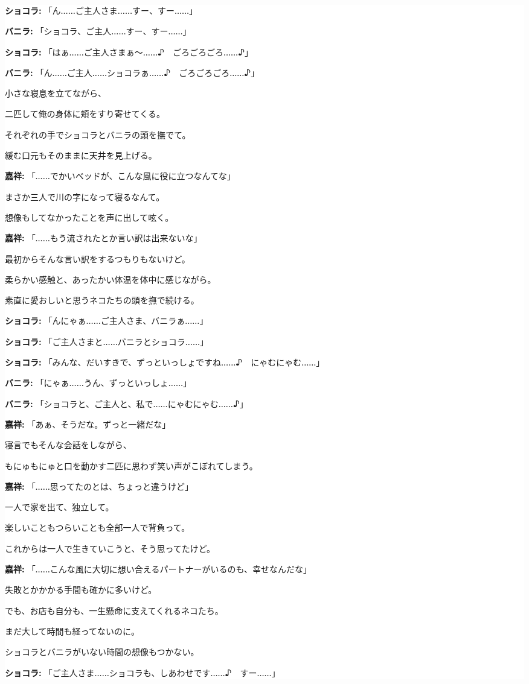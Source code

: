 **ショコラ:** 「ん……ご主人さま……すー、すー……」

**バニラ:** 「ショコラ、ご主人……すー、すー……」

**ショコラ:** 「はぁ……ご主人さまぁ～……♪　ごろごろごろ……♪」

**バニラ:** 「ん……ご主人……ショコラぁ……♪　ごろごろごろ……♪」

小さな寝息を立てながら、

二匹して俺の身体に頬をすり寄せてくる。

それぞれの手でショコラとバニラの頭を撫でて。

緩む口元もそのままに天井を見上げる。

**嘉祥:** 「……でかいベッドが、こんな風に役に立つなんてな」

まさか三人で川の字になって寝るなんて。

想像もしてなかったことを声に出して呟く。

**嘉祥:** 「……もう流されたとか言い訳は出来ないな」

最初からそんな言い訳をするつもりもないけど。

柔らかい感触と、あったかい体温を体中に感じながら。

素直に愛おしいと思うネコたちの頭を撫で続ける。

**ショコラ:** 「んにゃぁ……ご主人さま、バニラぁ……」

**ショコラ:** 「ご主人さまと……バニラとショコラ……」

**ショコラ:** 「みんな、だいすきで、ずっといっしょですね……♪　にゃむにゃむ……」

**バニラ:** 「にゃぁ……うん、ずっといっしょ……」

**バニラ:** 「ショコラと、ご主人と、私で……にゃむにゃむ……♪」

**嘉祥:** 「あぁ、そうだな。ずっと一緒だな」

寝言でもそんな会話をしながら、

もにゅもにゅと口を動かす二匹に思わず笑い声がこぼれてしまう。

**嘉祥:** 「……思ってたのとは、ちょっと違うけど」

一人で家を出て、独立して。

楽しいこともつらいことも全部一人で背負って。

これからは一人で生きていこうと、そう思ってたけど。

**嘉祥:** 「……こんな風に大切に想い合えるパートナーがいるのも、幸せなんだな」

失敗とかかかる手間も確かに多いけど。

でも、お店も自分も、一生懸命に支えてくれるネコたち。

まだ大して時間も経ってないのに。

ショコラとバニラがいない時間の想像もつかない。

**ショコラ:** 「ご主人さま……ショコラも、しあわせです……♪　すー……」
